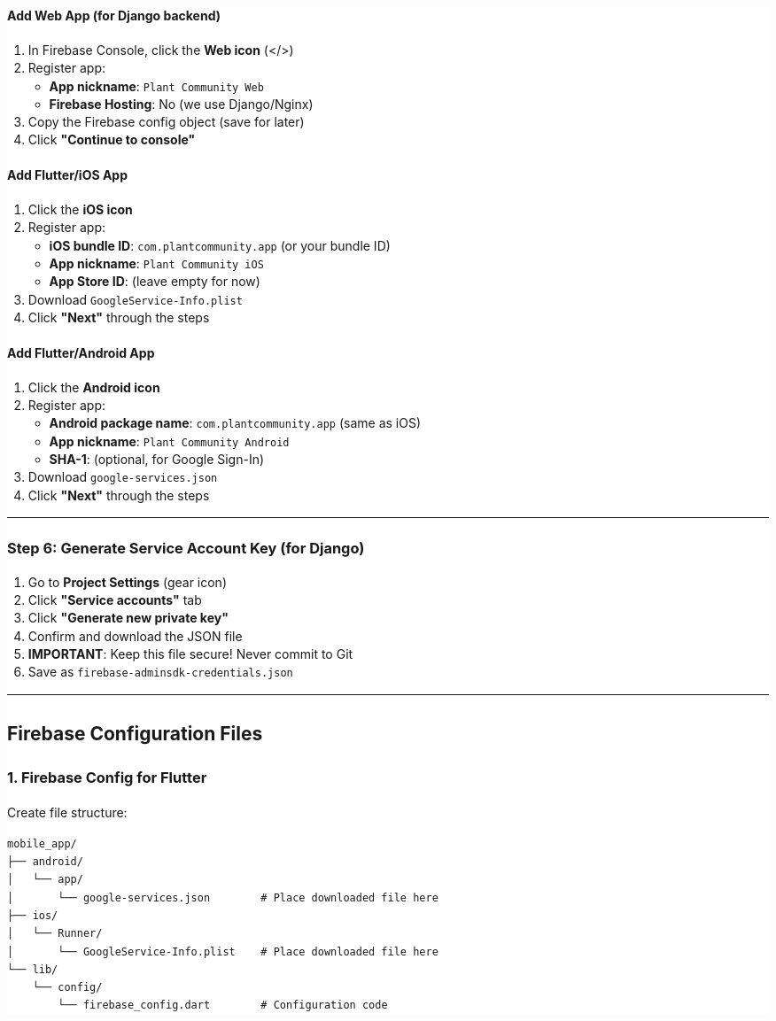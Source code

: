 #### Add Web App (for Django backend)

1. In Firebase Console, click the **Web icon** (</>) 
2. Register app:
   - **App nickname**: `Plant Community Web`
   - **Firebase Hosting**: No (we use Django/Nginx)
3. Copy the Firebase config object (save for later)
4. Click **"Continue to console"**

#### Add Flutter/iOS App

1. Click the **iOS icon**
2. Register app:
   - **iOS bundle ID**: `com.plantcommunity.app` (or your bundle ID)
   - **App nickname**: `Plant Community iOS`
   - **App Store ID**: (leave empty for now)
3. Download `GoogleService-Info.plist`
4. Click **"Next"** through the steps

#### Add Flutter/Android App

1. Click the **Android icon**
2. Register app:
   - **Android package name**: `com.plantcommunity.app` (same as iOS)
   - **App nickname**: `Plant Community Android`
   - **SHA-1**: (optional, for Google Sign-In)
3. Download `google-services.json`
4. Click **"Next"** through the steps

---

### Step 6: Generate Service Account Key (for Django)

1. Go to **Project Settings** (gear icon)
2. Click **"Service accounts"** tab
3. Click **"Generate new private key"**
4. Confirm and download the JSON file
5. **IMPORTANT**: Keep this file secure! Never commit to Git
6. Save as `firebase-adminsdk-credentials.json`

---

## Firebase Configuration Files

### 1. Firebase Config for Flutter

Create file structure:
```
mobile_app/
├── android/
│   └── app/
│       └── google-services.json        # Place downloaded file here
├── ios/
│   └── Runner/
│       └── GoogleService-Info.plist    # Place downloaded file here
└── lib/
    └── config/
        └── firebase_config.dart        # Configuration code
```
